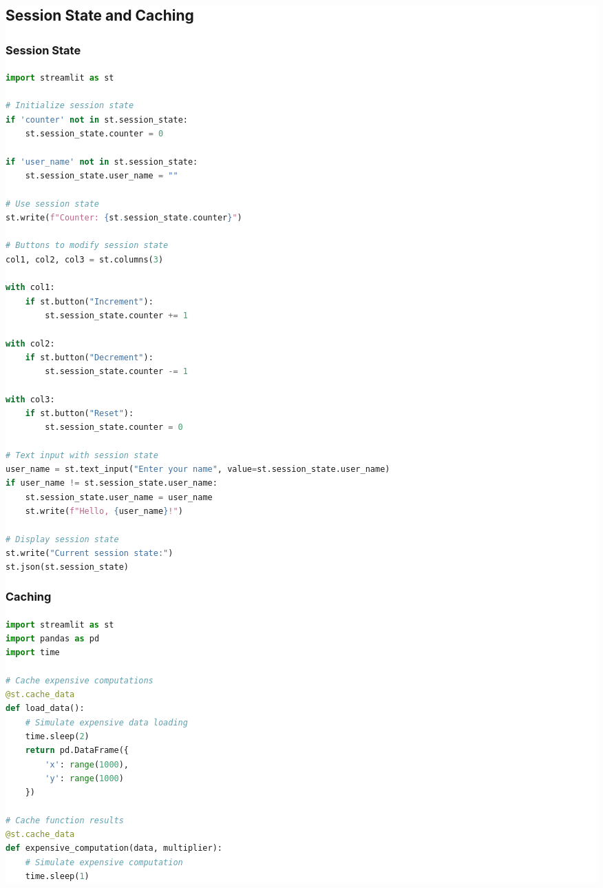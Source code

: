 ## Session State and Caching

### Session State
```python
import streamlit as st

# Initialize session state
if 'counter' not in st.session_state:
    st.session_state.counter = 0

if 'user_name' not in st.session_state:
    st.session_state.user_name = ""

# Use session state
st.write(f"Counter: {st.session_state.counter}")

# Buttons to modify session state
col1, col2, col3 = st.columns(3)

with col1:
    if st.button("Increment"):
        st.session_state.counter += 1

with col2:
    if st.button("Decrement"):
        st.session_state.counter -= 1

with col3:
    if st.button("Reset"):
        st.session_state.counter = 0

# Text input with session state
user_name = st.text_input("Enter your name", value=st.session_state.user_name)
if user_name != st.session_state.user_name:
    st.session_state.user_name = user_name
    st.write(f"Hello, {user_name}!")

# Display session state
st.write("Current session state:")
st.json(st.session_state)
```

### Caching
```python
import streamlit as st
import pandas as pd
import time

# Cache expensive computations
@st.cache_data
def load_data():
    # Simulate expensive data loading
    time.sleep(2)
    return pd.DataFrame({
        'x': range(1000),
        'y': range(1000)
    })

# Cache function results
@st.cache_data
def expensive_computation(data, multiplier):
    # Simulate expensive computation
    time.sleep(1)
```